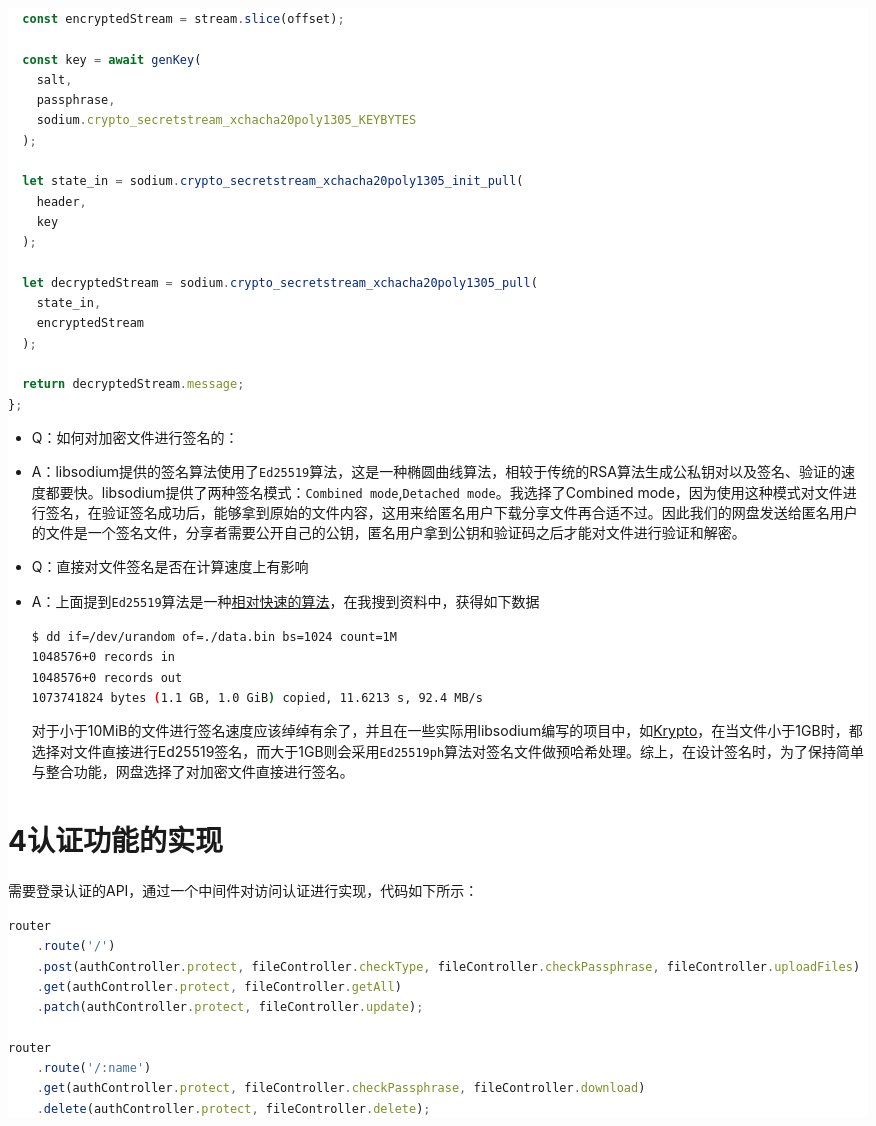 ```javascript
  const encryptedStream = stream.slice(offset);

  const key = await genKey(
    salt,
    passphrase,
    sodium.crypto_secretstream_xchacha20poly1305_KEYBYTES
  );

  let state_in = sodium.crypto_secretstream_xchacha20poly1305_init_pull(
    header,
    key
  );

  let decryptedStream = sodium.crypto_secretstream_xchacha20poly1305_pull(
    state_in,
    encryptedStream
  );

  return decryptedStream.message;
};
```

- Q：如何对加密文件进行签名的：

- A：libsodium提供的签名算法使用了`Ed25519`算法，这是一种椭圆曲线算法，相较于传统的RSA算法生成公私钥对以及签名、验证的速度都要快。libsodium提供了两种签名模式：`Combined mode`,`Detached mode`。我选择了Combined mode，因为使用这种模式对文件进行签名，在验证签名成功后，能够拿到原始的文件内容，这用来给匿名用户下载分享文件再合适不过。因此我们的网盘发送给匿名用户的文件是一个签名文件，分享者需要公开自己的公钥，匿名用户拿到公钥和验证码之后才能对文件进行验证和解密。

- Q：直接对文件签名是否在计算速度上有影响

- A：上面提到`Ed25519`算法是一种[相对快速的算法](https://eprint.iacr.org/2021/471.pdf)，在我搜到资料中，获得如下数据
  
  ```bash
  $ dd if=/dev/urandom of=./data.bin bs=1024 count=1M
  1048576+0 records in
  1048576+0 records out
  1073741824 bytes (1.1 GB, 1.0 GiB) copied, 11.6213 s, 92.4 MB/s
  ```
  
  对于小于10MiB的文件进行签名速度应该绰绰有余了，并且在一些实际用libsodium编写的项目中，如[Krypto](https://www.kryptor.co.uk/tutorial#sign-files)，在当文件小于1GB时，都选择对文件直接进行Ed25519签名，而大于1GB则会采用`Ed25519ph`算法对签名文件做预哈希处理。综上，在设计签名时，为了保持简单与整合功能，网盘选择了对加密文件直接进行签名。

# 4认证功能的实现

需要登录认证的API，通过一个中间件对访问认证进行实现，代码如下所示：

```javascript
router
    .route('/')
    .post(authController.protect, fileController.checkType, fileController.checkPassphrase, fileController.uploadFiles)
    .get(authController.protect, fileController.getAll)
    .patch(authController.protect, fileController.update);

router
    .route('/:name')
    .get(authController.protect, fileController.checkPassphrase, fileController.download)
    .delete(authController.protect, fileController.delete);
```
